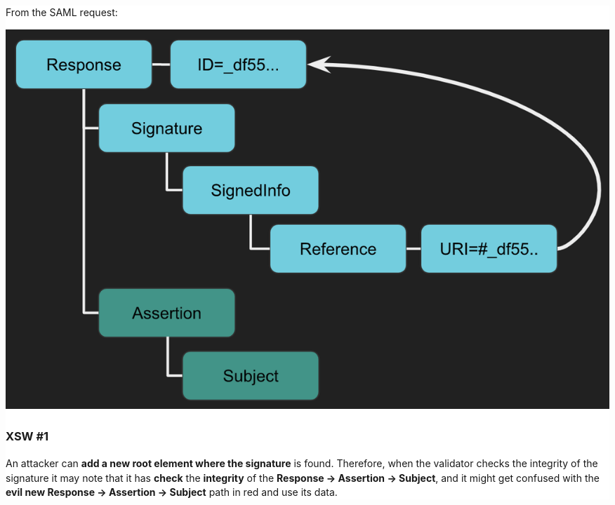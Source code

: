 From the SAML request:

![](../../.gitbook/assets/image%20%28544%29.png)

### XSW \#1

An attacker can **add a new root element where the signature** is found. Therefore, when the validator checks the integrity of the signature it may note that it has **check** the **integrity** of the **Response -&gt; Assertion -&gt; Subject**, and it might get confused with the **evil new Response -&gt; Assertion -&gt; Subject** path in red and use its data.
